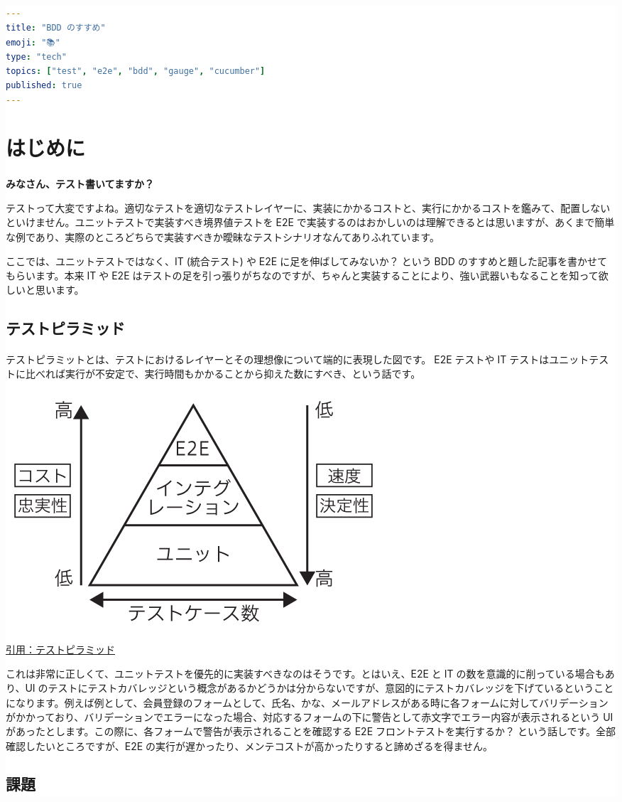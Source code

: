 ```yaml
---
title: "BDD のすすめ"
emoji: "📚"
type: "tech"
topics: ["test", "e2e", "bdd", "gauge", "cucumber"]
published: true
---
```


# はじめに

**みなさん、テスト書いてますか？**

テストって大変ですよね。適切なテストを適切なテストレイヤーに、実装にかかるコストと、実行にかかるコストを鑑みて、配置しないといけません。ユニットテストで実装すべき境界値テストを E2E で実装するのはおかしいのは理解できるとは思いますが、あくまで簡単な例であり、実際のところどちらで実装すべきか曖昧なテストシナリオなんてありふれています。

ここでは、ユニットテストではなく、IT (統合テスト) や E2E に足を伸ばしてみないか？ という BDD のすすめと題した記事を書かせてもらいます。本来 IT や E2E はテストの足を引っ張りがちなのですが、ちゃんと実装することにより、強い武器いもなることを知って欲しいと思います。

## テストピラミッド

テストピラミットとは、テストにおけるレイヤーとその理想像について端的に表現した図です。 E2E テストや IT テストはユニットテストに比べれば実行が不安定で、実行時間もかかることから抑えた数にすべき、という話です。

![](/images/bdd/testp.jpg)

[引用：テストピラミッド](https://gihyo.jp/dev/serial/01/savanna-letter/0005)

これは非常に正しくて、ユニットテストを優先的に実装すべきなのはそうです。とはいえ、E2E と IT の数を意識的に削っている場合もあり、UI のテストにテストカバレッジという概念があるかどうかは分からないですが、意図的にテストカバレッジを下げているということになります。例えば例として、会員登録のフォームとして、氏名、かな、メールアドレスがある時に各フォームに対してバリデーションがかかっており、バリデーションでエラーになった場合、対応するフォームの下に警告として赤文字でエラー内容が表示されるという UI があったとします。この際に、各フォームで警告が表示されることを確認する E2E フロントテストを実行するか？ という話しです。全部確認したいところですが、E2E の実行が遅かったり、メンテコストが高かったりすると諦めざるを得ません。

## 課題
